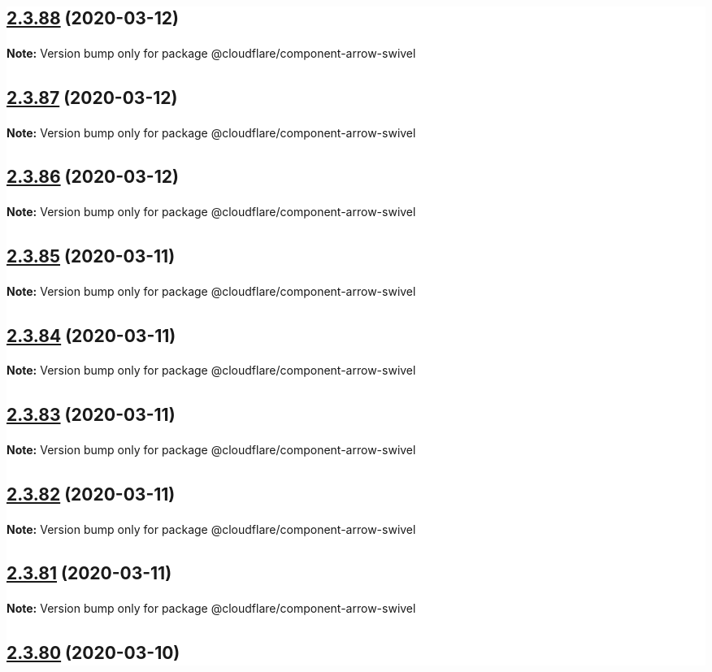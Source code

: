 ## [2.3.88](http://stash.cfops.it:7999/fe/stratus/compare/@cloudflare/component-arrow-swivel@2.3.83...@cloudflare/component-arrow-swivel@2.3.88) (2020-03-12)

**Note:** Version bump only for package @cloudflare/component-arrow-swivel

## [2.3.87](http://stash.cfops.it:7999/fe/stratus/compare/@cloudflare/component-arrow-swivel@2.3.83...@cloudflare/component-arrow-swivel@2.3.87) (2020-03-12)

**Note:** Version bump only for package @cloudflare/component-arrow-swivel

## [2.3.86](http://stash.cfops.it:7999/fe/stratus/compare/@cloudflare/component-arrow-swivel@2.3.83...@cloudflare/component-arrow-swivel@2.3.86) (2020-03-12)

**Note:** Version bump only for package @cloudflare/component-arrow-swivel

## [2.3.85](http://stash.cfops.it:7999/fe/stratus/compare/@cloudflare/component-arrow-swivel@2.3.83...@cloudflare/component-arrow-swivel@2.3.85) (2020-03-11)

**Note:** Version bump only for package @cloudflare/component-arrow-swivel

## [2.3.84](http://stash.cfops.it:7999/fe/stratus/compare/@cloudflare/component-arrow-swivel@2.3.83...@cloudflare/component-arrow-swivel@2.3.84) (2020-03-11)

**Note:** Version bump only for package @cloudflare/component-arrow-swivel

## [2.3.83](http://stash.cfops.it:7999/fe/stratus/compare/@cloudflare/component-arrow-swivel@2.3.82...@cloudflare/component-arrow-swivel@2.3.83) (2020-03-11)

**Note:** Version bump only for package @cloudflare/component-arrow-swivel

## [2.3.82](http://stash.cfops.it:7999/fe/stratus/compare/@cloudflare/component-arrow-swivel@2.3.81...@cloudflare/component-arrow-swivel@2.3.82) (2020-03-11)

**Note:** Version bump only for package @cloudflare/component-arrow-swivel

## [2.3.81](http://stash.cfops.it:7999/fe/stratus/compare/@cloudflare/component-arrow-swivel@2.3.80...@cloudflare/component-arrow-swivel@2.3.81) (2020-03-11)

**Note:** Version bump only for package @cloudflare/component-arrow-swivel

## [2.3.80](http://stash.cfops.it:7999/fe/stratus/compare/@cloudflare/component-arrow-swivel@2.3.64...@cloudflare/component-arrow-swivel@2.3.80) (2020-03-10)
